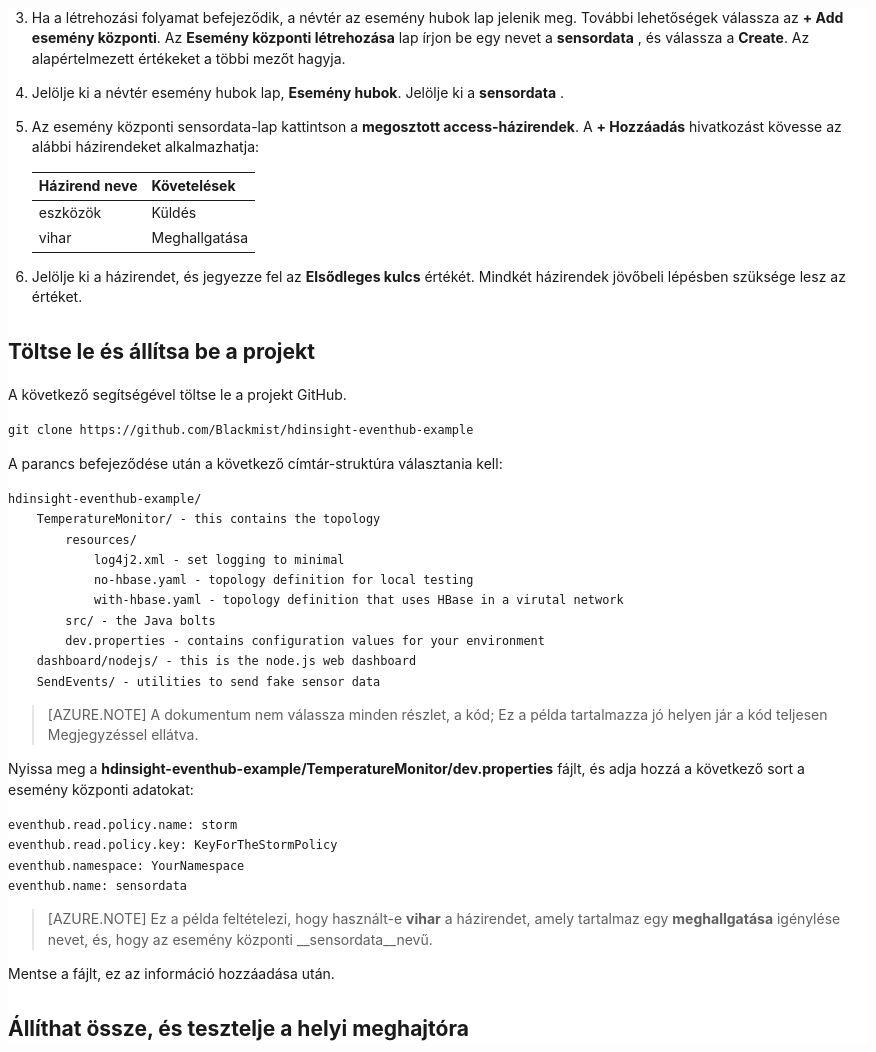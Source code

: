 3. Ha a létrehozási folyamat befejeződik, a névtér az esemény hubok lap jelenik meg. További lehetőségek válassza az __+ Add esemény központi__. Az __Esemény központi létrehozása__ lap írjon be egy nevet a __sensordata__ , és válassza a __Create__. Az alapértelmezett értékeket a többi mezőt hagyja.

4. Jelölje ki a névtér esemény hubok lap, __Esemény hubok__. Jelölje ki a __sensordata__ .

5. Az esemény központi sensordata-lap kattintson a __megosztott access-házirendek__. A __+ Hozzáadás__ hivatkozást kövesse az alábbi házirendeket alkalmazhatja:


  	| Házirend neve | Követelések |
  	| ----- | ----- |
  	| eszközök | Küldés |
  	| vihar | Meghallgatása |

5. Jelölje ki a házirendet, és jegyezze fel az __Elsődleges kulcs__ értékét. Mindkét házirendek jövőbeli lépésben szüksége lesz az értéket.

## <a name="download-and-configure-the-project"></a>Töltse le és állítsa be a projekt

A következő segítségével töltse le a projekt GitHub.

    git clone https://github.com/Blackmist/hdinsight-eventhub-example

A parancs befejeződése után a következő címtár-struktúra választania kell:

    hdinsight-eventhub-example/
        TemperatureMonitor/ - this contains the topology
            resources/
                log4j2.xml - set logging to minimal
                no-hbase.yaml - topology definition for local testing
                with-hbase.yaml - topology definition that uses HBase in a virutal network
            src/ - the Java bolts
            dev.properties - contains configuration values for your environment
        dashboard/nodejs/ - this is the node.js web dashboard
        SendEvents/ - utilities to send fake sensor data

> [AZURE.NOTE] A dokumentum nem válassza minden részlet, a kód; Ez a példa tartalmazza jó helyen jár a kód teljesen Megjegyzéssel ellátva.

Nyissa meg a **hdinsight-eventhub-example/TemperatureMonitor/dev.properties** fájlt, és adja hozzá a következő sort a esemény központi adatokat:

    eventhub.read.policy.name: storm
    eventhub.read.policy.key: KeyForTheStormPolicy
    eventhub.namespace: YourNamespace
    eventhub.name: sensordata

> [AZURE.NOTE] Ez a példa feltételezi, hogy használt-e __vihar__ a házirendet, amely tartalmaz egy __meghallgatása__ igénylése nevet, és, hogy az esemény központi __sensordata__nevű.

 Mentse a fájlt, ez az információ hozzáadása után.

## <a name="compile-and-test-locally"></a>Állíthat össze, és tesztelje a helyi meghajtóra


[azure-portal]: https://portal.azure.com